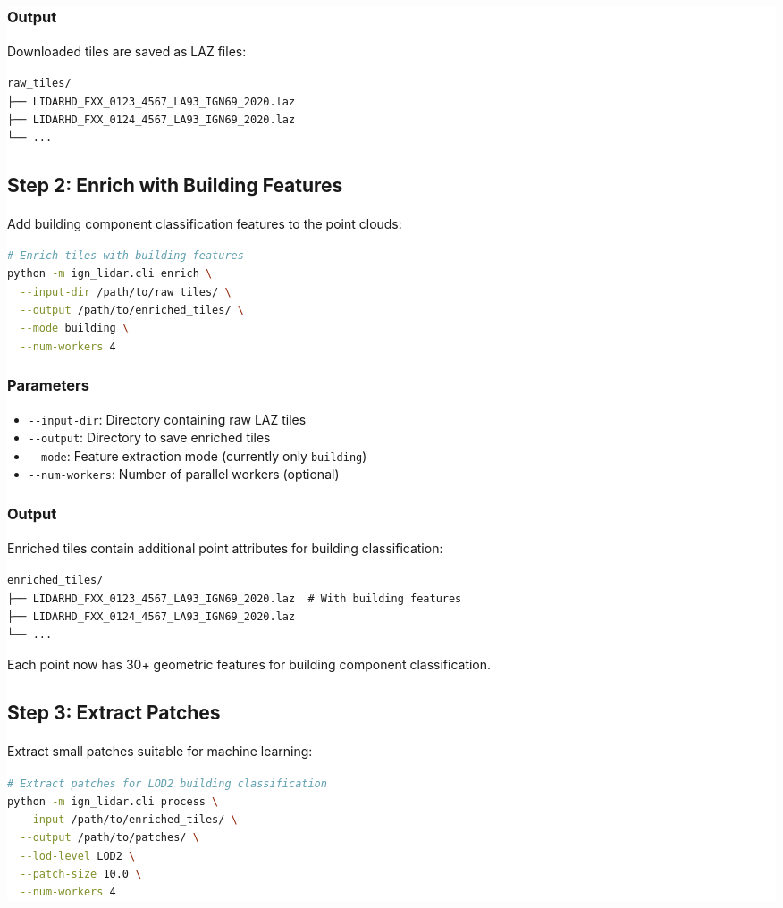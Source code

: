 ### Output

Downloaded tiles are saved as LAZ files:

```
raw_tiles/
├── LIDARHD_FXX_0123_4567_LA93_IGN69_2020.laz
├── LIDARHD_FXX_0124_4567_LA93_IGN69_2020.laz
└── ...
```

## Step 2: Enrich with Building Features

Add building component classification features to the point clouds:

```bash
# Enrich tiles with building features
python -m ign_lidar.cli enrich \
  --input-dir /path/to/raw_tiles/ \
  --output /path/to/enriched_tiles/ \
  --mode building \
  --num-workers 4
```

### Parameters

- `--input-dir`: Directory containing raw LAZ tiles
- `--output`: Directory to save enriched tiles
- `--mode`: Feature extraction mode (currently only `building`)
- `--num-workers`: Number of parallel workers (optional)

### Output

Enriched tiles contain additional point attributes for building classification:

```
enriched_tiles/
├── LIDARHD_FXX_0123_4567_LA93_IGN69_2020.laz  # With building features
├── LIDARHD_FXX_0124_4567_LA93_IGN69_2020.laz
└── ...
```

Each point now has 30+ geometric features for building component classification.

## Step 3: Extract Patches

Extract small patches suitable for machine learning:

```bash
# Extract patches for LOD2 building classification
python -m ign_lidar.cli process \
  --input /path/to/enriched_tiles/ \
  --output /path/to/patches/ \
  --lod-level LOD2 \
  --patch-size 10.0 \
  --num-workers 4
```
